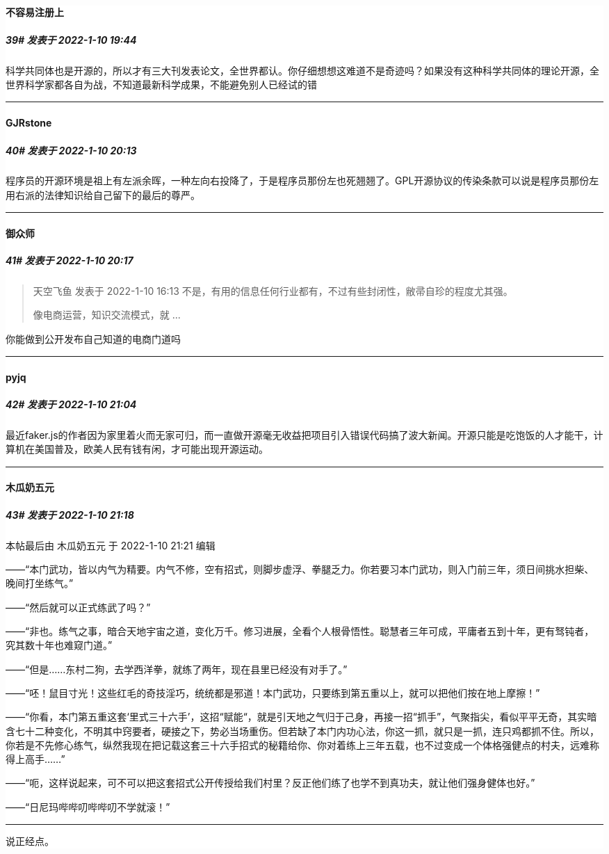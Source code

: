 ####  不容易注册上  
##### 39#       发表于 2022-1-10 19:44

科学共同体也是开源的，所以才有三大刊发表论文，全世界都认。你仔细想想这难道不是奇迹吗？如果没有这种科学共同体的理论开源，全世界科学家都各自为战，不知道最新科学成果，不能避免别人已经试的错

*****

####  GJRstone  
##### 40#       发表于 2022-1-10 20:13

程序员的开源环境是祖上有左派余晖，一种左向右投降了，于是程序员那份左也死翘翘了。GPL开源协议的传染条款可以说是程序员那份左用右派的法律知识给自己留下的最后的尊严。

*****

####  御众师  
##### 41#       发表于 2022-1-10 20:17

<blockquote>天空飞鱼 发表于 2022-1-10 16:13
不是，有用的信息任何行业都有，不过有些封闭性，敝帚自珍的程度尤其强。

像电商运营，知识交流模式，就 ...</blockquote>
你能做到公开发布自己知道的电商门道吗

*****

####  pyjq  
##### 42#       发表于 2022-1-10 21:04

最近faker.js的作者因为家里着火而无家可归，而一直做开源毫无收益把项目引入错误代码搞了波大新闻。开源只能是吃饱饭的人才能干，计算机在美国普及，欧美人民有钱有闲，才可能出现开源运动。

*****

####  木瓜奶五元  
##### 43#       发表于 2022-1-10 21:18

 本帖最后由 木瓜奶五元 于 2022-1-10 21:21 编辑 

——“本门武功，皆以内气为精要。内气不修，空有招式，则脚步虚浮、拳腿乏力。你若要习本门武功，则入门前三年，须日间挑水担柴、晚间打坐练气。”

——“然后就可以正式练武了吗？”

——“非也。练气之事，暗合天地宇宙之道，变化万千。修习进展，全看个人根骨悟性。聪慧者三年可成，平庸者五到十年，更有驽钝者，究其数十年也难窥门道。”

——“但是……东村二狗，去学西洋拳，就练了两年，现在县里已经没有对手了。”

——“呸！鼠目寸光！这些红毛的奇技淫巧，统统都是邪道！本门武功，只要练到第五重以上，就可以把他们按在地上摩擦！”

——“你看，本门第五重这套‘里式三十六手’，这招“赋能“，就是引天地之气归于己身，再接一招“抓手”，气聚指尖，看似平平无奇，其实暗含七十二种变化，不明其中窍要者，硬接之下，势必当场重伤。但若缺了本门内功心法，你这一抓，就只是一抓，连只鸡都抓不住。所以，你若是不先修心练气，纵然我现在把记载这套三十六手招式的秘籍给你、你对着练上三年五载，也不过变成一个体格强健点的村夫，远难称得上高手……”

——“呃，这样说起来，可不可以把这套招式公开传授给我们村里？反正他们练了也学不到真功夫，就让他们强身健体也好。”

——“日尼玛哔哔叨哔哔叨不学就滚！”

------------------------------

说正经点。
